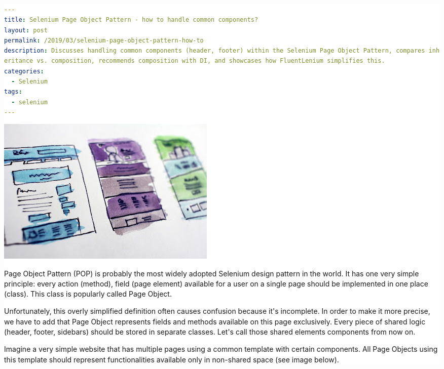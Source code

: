 ```yaml
---
title: Selenium Page Object Pattern - how to handle common components?
layout: post
permalink: /2019/03/selenium-page-object-pattern-how-to
description: Discusses handling common components (header, footer) within the Selenium Page Object Pattern, compares inheritance vs. composition, recommends composition with DI, and showcases how FluentLenium simplifies this.
categories:
  - Selenium
tags:
  - selenium 
---
```


<img src="/images/blog/photo-1522542550221-31fd19575a2d.jpeg" loading="lazy" alt="">

Page Object Pattern (POP) is probably the most widely adopted Selenium design pattern in the world. It has one very
simple principle: every action (method), field (page element) available for a user on a single page should be
implemented in one place (class). This class is popularly called Page Object.

Unfortunately, this overly simplified definition often causes confusion because it's incomplete. In order to make it
more precise, we have to add that Page Object represents fields and methods available on this page exclusively. Every
piece of shared logic (header, footer, sidebars) should be stored in separate classes. Let's call those shared elements
components from now on.

Imagine a very simple website that has multiple pages using a common template with certain components. All Page Objects
using this template should represent functionalities available only in non-shared space (see image below).
